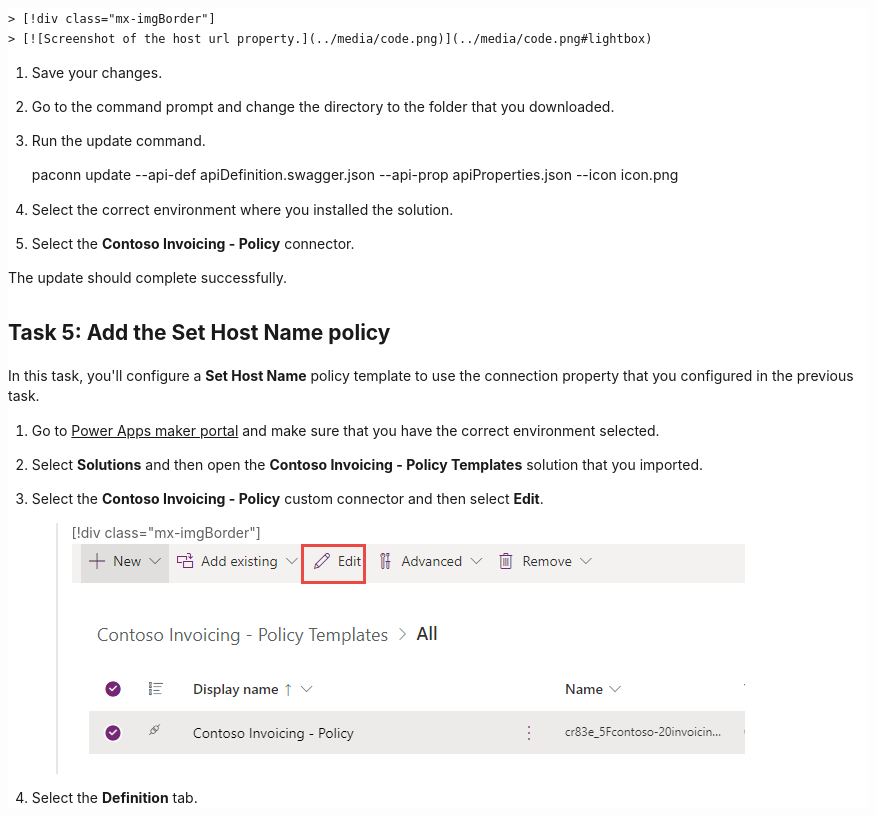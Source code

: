     > [!div class="mx-imgBorder"]
    > [![Screenshot of the host url property.](../media/code.png)](../media/code.png#lightbox)

1.  Save your changes.

1.  Go to the command prompt and change the directory to the folder that you downloaded.

1.  Run the update command.

    paconn update --api-def apiDefinition.swagger.json --api-prop apiProperties.json --icon icon.png

1.  Select the correct environment where you installed the solution.

1.  Select the **Contoso Invoicing - Policy** connector.

The update should complete successfully.

## Task 5: Add the Set Host Name policy

In this task, you'll configure a **Set Host Name** policy template to use the connection property that you configured in the previous task.

1.  Go to [Power Apps maker portal](https://make.powerapps.com/?azure-portal=true) and make sure that you have the correct environment selected.

1.  Select **Solutions** and then open the **Contoso Invoicing - Policy Templates** solution that you imported.

1.  Select the **Contoso Invoicing - Policy** custom connector and then select **Edit**.

    > [!div class="mx-imgBorder"]
    > [![Screenshot of an arrow pointing to the edit connector button.](../media/edit.png)](../media/edit.png#lightbox)

1.  Select the **Definition** tab.
